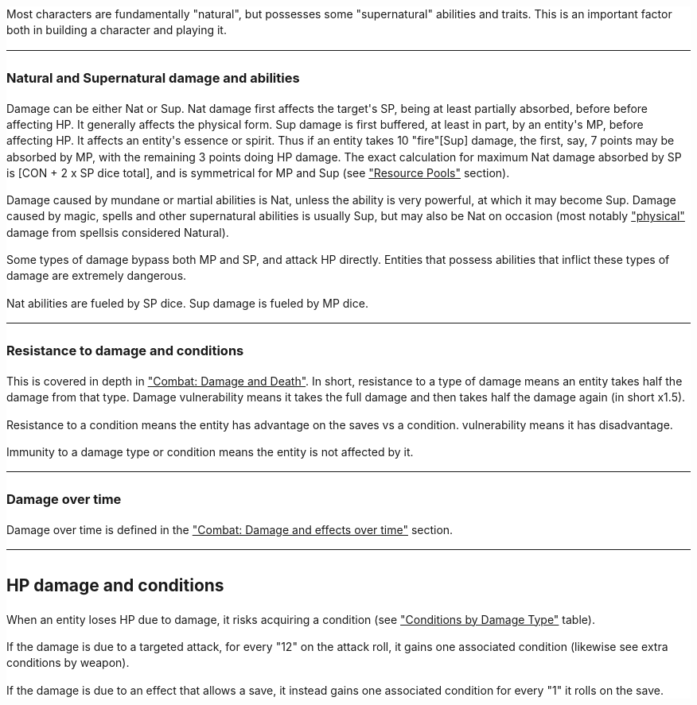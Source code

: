 Most characters are fundamentally "natural", but possesses some "supernatural" abilities and traits. This is an important factor both in building a character and playing it.

___
### Natural and Supernatural damage and abilities

Damage can be either Nat or Sup. Nat damage first affects the target's SP, being at least partially absorbed, before before affecting HP. It generally affects the physical form. Sup damage is first buffered, at least in part, by an entity's MP, before affecting HP. It affects an entity's essence or spirit. Thus if an entity takes 10 "fire"[Sup] damage, the first, say, 7 points may be absorbed by MP, with the remaining 3 points doing HP damage. The exact calculation for maximum Nat damage absorbed by SP is [CON + 2 x SP dice total], and is symmetrical for MP and Sup (see ["Resource Pools"](02-base-rules.md#resource-pools) section).

Damage caused by mundane or martial abilities is Nat, unless the ability is very powerful, at which it may become Sup. Damage caused by magic, spells and other supernatural abilities is usually Sup, but may also be Nat on occasion (most notably ["physical"](10-conditions-types.md#physical-damage) damage from spellsis considered Natural).

Some types of damage bypass both MP and SP, and attack HP directly. Entities that possess abilities that inflict these types of damage are extremely dangerous.

Nat abilities are fueled by SP dice. Sup damage is fueled by MP dice.

___
### Resistance to damage and conditions

This is covered in depth in ["Combat: Damage and Death"](04-combat.md#damage-and-death). In short, resistance to a type of damage means an entity takes half the damage from that type. Damage vulnerability means it takes the full damage and then takes half the damage again (in short x1.5).

Resistance to a condition means the entity has advantage on the saves vs a condition. vulnerability means it has disadvantage.

Immunity to a damage type or condition means the entity is not affected by it.

___
### Damage over time

Damage over time is defined in the ["Combat: Damage and effects over time"](04-combat.md#damage-and-effects-over-time) section.

___

## HP damage and conditions

When an entity loses HP due to damage, it risks acquiring a condition (see ["Conditions by Damage Type"](#conditions-by-damage-type) table). 

If the damage is due to a targeted attack, for every "12" on the attack roll, it gains one associated condition (likewise see extra conditions by weapon).

If the damage is due to an effect that allows a save, it instead gains one associated condition for every "1" it rolls on the save.
